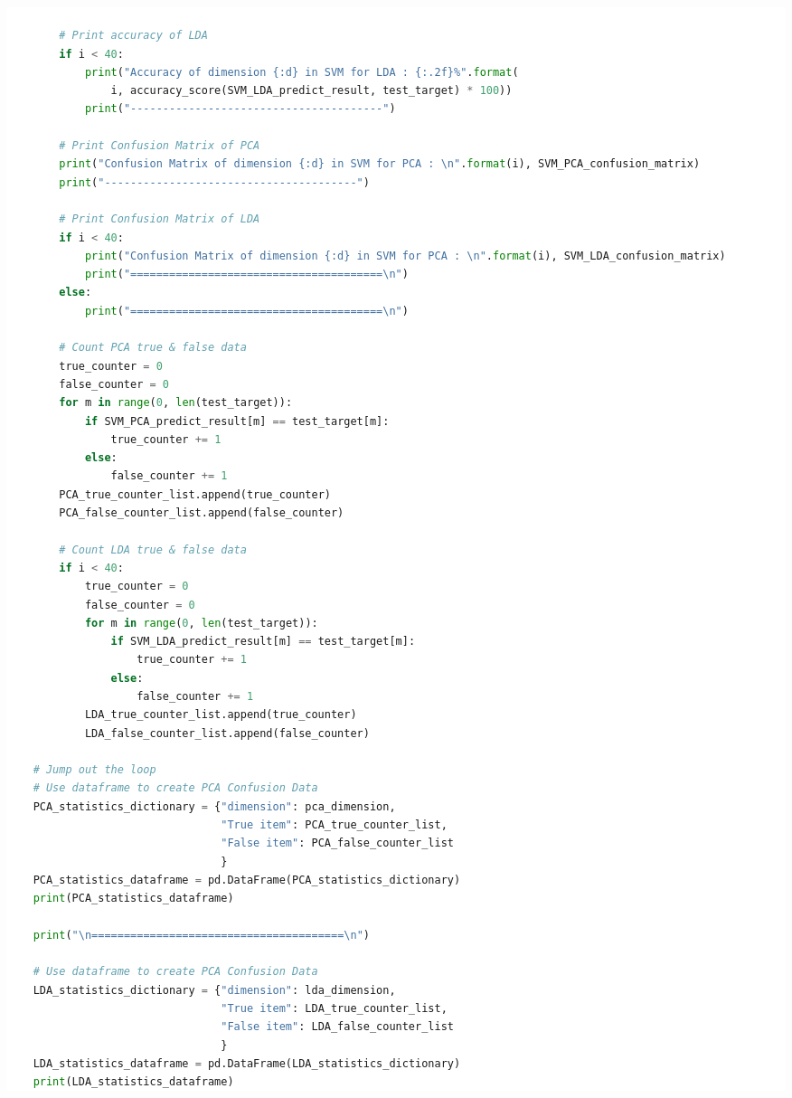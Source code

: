 ```python

        # Print accuracy of LDA
        if i < 40:
            print("Accuracy of dimension {:d} in SVM for LDA : {:.2f}%".format(
                i, accuracy_score(SVM_LDA_predict_result, test_target) * 100))
            print("---------------------------------------")

        # Print Confusion Matrix of PCA
        print("Confusion Matrix of dimension {:d} in SVM for PCA : \n".format(i), SVM_PCA_confusion_matrix)
        print("---------------------------------------")

        # Print Confusion Matrix of LDA
        if i < 40:
            print("Confusion Matrix of dimension {:d} in SVM for PCA : \n".format(i), SVM_LDA_confusion_matrix)
            print("=======================================\n")
        else:
            print("=======================================\n")

        # Count PCA true & false data
        true_counter = 0
        false_counter = 0
        for m in range(0, len(test_target)):
            if SVM_PCA_predict_result[m] == test_target[m]:
                true_counter += 1
            else:
                false_counter += 1
        PCA_true_counter_list.append(true_counter)
        PCA_false_counter_list.append(false_counter)

        # Count LDA true & false data
        if i < 40:
            true_counter = 0
            false_counter = 0
            for m in range(0, len(test_target)):
                if SVM_LDA_predict_result[m] == test_target[m]:
                    true_counter += 1
                else:
                    false_counter += 1
            LDA_true_counter_list.append(true_counter)
            LDA_false_counter_list.append(false_counter)

    # Jump out the loop
    # Use dataframe to create PCA Confusion Data
    PCA_statistics_dictionary = {"dimension": pca_dimension,
                                 "True item": PCA_true_counter_list,
                                 "False item": PCA_false_counter_list
                                 }
    PCA_statistics_dataframe = pd.DataFrame(PCA_statistics_dictionary)
    print(PCA_statistics_dataframe)

    print("\n=======================================\n")

    # Use dataframe to create PCA Confusion Data
    LDA_statistics_dictionary = {"dimension": lda_dimension,
                                 "True item": LDA_true_counter_list,
                                 "False item": LDA_false_counter_list
                                 }
    LDA_statistics_dataframe = pd.DataFrame(LDA_statistics_dictionary)
    print(LDA_statistics_dataframe)

```
